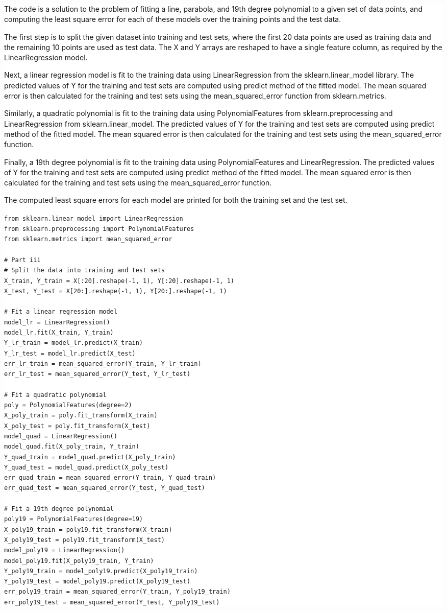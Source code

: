 The code is a solution to the problem of fitting a line, parabola, and 19th degree polynomial to a given set of data points, and computing the least square error for each of these models over the training points and the test data.

The first step is to split the given dataset into training and test sets, where the first 20 data points are used as training data and the remaining 10 points are used as test data. The X and Y arrays are reshaped to have a single feature column, as required by the LinearRegression model.

Next, a linear regression model is fit to the training data using LinearRegression from the sklearn.linear_model library. The predicted values of Y for the training and test sets are computed using predict method of the fitted model. The mean squared error is then calculated for the training and test sets using the mean_squared_error function from sklearn.metrics.

Similarly, a quadratic polynomial is fit to the training data using PolynomialFeatures from sklearn.preprocessing and LinearRegression from sklearn.linear_model. The predicted values of Y for the training and test sets are computed using predict method of the fitted model. The mean squared error is then calculated for the training and test sets using the mean_squared_error function.

Finally, a 19th degree polynomial is fit to the training data using PolynomialFeatures and LinearRegression. The predicted values of Y for the training and test sets are computed using predict method of the fitted model. The mean squared error is then calculated for the training and test sets using the mean_squared_error function.

The computed least square errors for each model are printed for both the training set and the test set.

```
from sklearn.linear_model import LinearRegression
from sklearn.preprocessing import PolynomialFeatures
from sklearn.metrics import mean_squared_error

# Part iii
# Split the data into training and test sets
X_train, Y_train = X[:20].reshape(-1, 1), Y[:20].reshape(-1, 1)
X_test, Y_test = X[20:].reshape(-1, 1), Y[20:].reshape(-1, 1)

# Fit a linear regression model
model_lr = LinearRegression()
model_lr.fit(X_train, Y_train)
Y_lr_train = model_lr.predict(X_train)
Y_lr_test = model_lr.predict(X_test)
err_lr_train = mean_squared_error(Y_train, Y_lr_train)
err_lr_test = mean_squared_error(Y_test, Y_lr_test)

# Fit a quadratic polynomial
poly = PolynomialFeatures(degree=2)
X_poly_train = poly.fit_transform(X_train)
X_poly_test = poly.fit_transform(X_test)
model_quad = LinearRegression()
model_quad.fit(X_poly_train, Y_train)
Y_quad_train = model_quad.predict(X_poly_train)
Y_quad_test = model_quad.predict(X_poly_test)
err_quad_train = mean_squared_error(Y_train, Y_quad_train)
err_quad_test = mean_squared_error(Y_test, Y_quad_test)

# Fit a 19th degree polynomial
poly19 = PolynomialFeatures(degree=19)
X_poly19_train = poly19.fit_transform(X_train)
X_poly19_test = poly19.fit_transform(X_test)
model_poly19 = LinearRegression()
model_poly19.fit(X_poly19_train, Y_train)
Y_poly19_train = model_poly19.predict(X_poly19_train)
Y_poly19_test = model_poly19.predict(X_poly19_test)
err_poly19_train = mean_squared_error(Y_train, Y_poly19_train)
err_poly19_test = mean_squared_error(Y_test, Y_poly19_test)

```